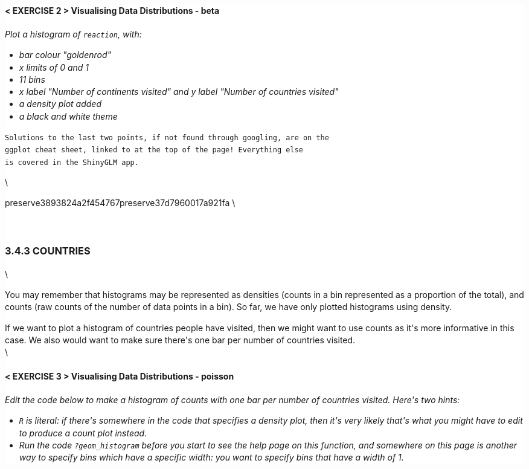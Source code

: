 #### **< EXERCISE 2 >** Visualising Data Distributions - beta
_Plot a histogram of `reaction`, with:_

* _bar colour "goldenrod"_
* _x limits of 0 and 1_
* _11 bins_
* _x label "Number of continents visited" and y label "Number of countries visited"_
* _a density plot added_
* _a black and white theme_

<div class="tutorial-exercise" data-label="ex342_2" data-caption="" data-completion="1" data-diagnostics="1" data-startover="1" data-lines="0"><script type="application/json" data-ui-opts="1">{"engine":"r","has_checker":false}</script></div>
<div class="tutorial-exercise-support" data-label="ex342_2-hint" data-caption="" data-completion="1" data-diagnostics="1" data-startover="1" data-lines="0">

```text
Solutions to the last two points, if not found through googling, are on the 
ggplot cheat sheet, linked to at the top of the page! Everything else
is covered in the ShinyGLM app.
```

</div>
\  

preserve3893824a2f454767preserve37d7960017a921fa
\

$~$

### 3.4.3 COUNTRIES
\

You may remember that histograms may be represented as densities 
(counts in a bin represented as a proportion of the total), and counts 
(raw counts of 
the number of data points in a bin). So far, we have only plotted histograms 
using density.  

If we want to plot a histogram of countries people have visited, then we 
might want to use counts as it's more informative in this case. We also would 
want to make sure there's one bar per number of countries visited.  
\

#### **< EXERCISE 3 >** Visualising Data Distributions - poisson
_Edit the code below to make a histogram of counts with one_ 
_bar per number of countries visited. Here's two hints:_

* _`R` is literal: if there's somewhere in the code that specifies a density_
_plot, then it's very likely that's what you might have to edit to produce a_
_count plot instead._
* _Run the code `?geom_histogram` before you start to see the help page on this function, and_
_somewhere on this page is another way to specify bins which have a specific_
_width: you want to specify bins that have a width of 1._
